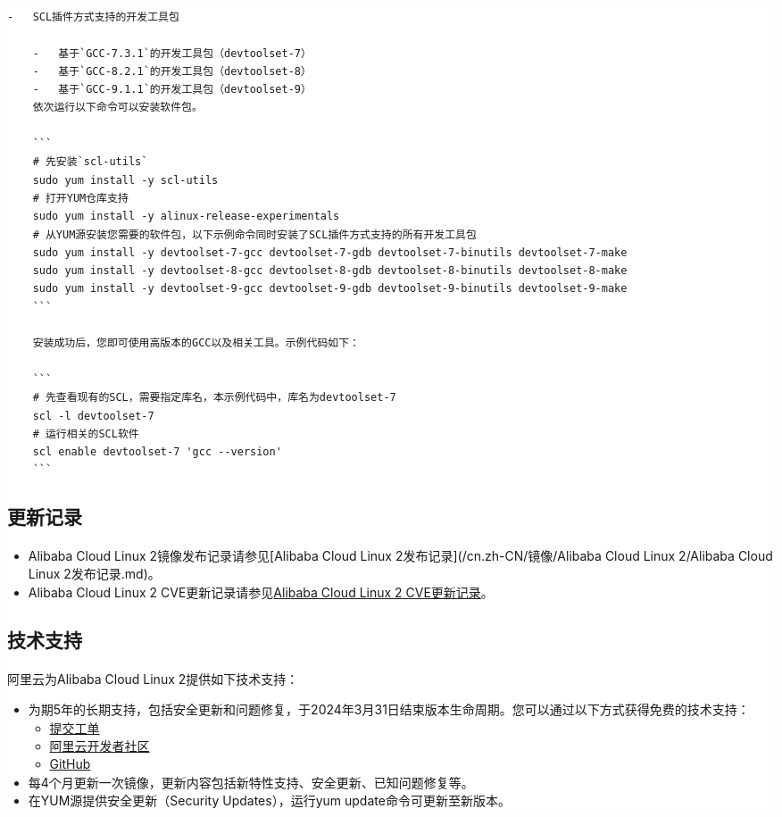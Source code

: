     -   SCL插件方式支持的开发工具包

        -   基于`GCC-7.3.1`的开发工具包（devtoolset-7）
        -   基于`GCC-8.2.1`的开发工具包（devtoolset-8）
        -   基于`GCC-9.1.1`的开发工具包（devtoolset-9）
        依次运行以下命令可以安装软件包。

        ```
        # 先安装`scl-utils`
        sudo yum install -y scl-utils
        # 打开YUM仓库支持
        sudo yum install -y alinux-release-experimentals
        # 从YUM源安装您需要的软件包，以下示例命令同时安装了SCL插件方式支持的所有开发工具包
        sudo yum install -y devtoolset-7-gcc devtoolset-7-gdb devtoolset-7-binutils devtoolset-7-make
        sudo yum install -y devtoolset-8-gcc devtoolset-8-gdb devtoolset-8-binutils devtoolset-8-make
        sudo yum install -y devtoolset-9-gcc devtoolset-9-gdb devtoolset-9-binutils devtoolset-9-make
        ```

        安装成功后，您即可使用高版本的GCC以及相关工具。示例代码如下：

        ```
        # 先查看现有的SCL，需要指定库名，本示例代码中，库名为devtoolset-7
        scl -l devtoolset-7
        # 运行相关的SCL软件
        scl enable devtoolset-7 'gcc --version'
        ```


## 更新记录

-   Alibaba Cloud Linux 2镜像发布记录请参见[Alibaba Cloud Linux 2发布记录](/cn.zh-CN/镜像/Alibaba Cloud Linux 2/Alibaba Cloud Linux 2发布记录.md)。
-   Alibaba Cloud Linux 2 CVE更新记录请参见[Alibaba Cloud Linux 2 CVE更新记录](http://mirrors.aliyun.com/alinux/cve/alinux2.xml)。

## 技术支持

阿里云为Alibaba Cloud Linux 2提供如下技术支持：

-   为期5年的长期支持，包括安全更新和问题修复，于2024年3月31日结束版本生命周期。您可以通过以下方式获得免费的技术支持：
    -   [提交工单](https://selfservice.console.aliyun.com/ticket/createIndex.htm)
    -   [阿里云开发者社区](https://developer.aliyun.com/ask/?spm=a2c6h.13524658#/?_k=npz51r)
    -   [GitHub](https://alibaba.github.io/cloud-kernel/os.html?spm=5176.cnalinux.0.0.1f8323d1WpS5ZY&aly_as=32Di8ZOj)
-   每4个月更新一次镜像，更新内容包括新特性支持、安全更新、已知问题修复等。
-   在YUM源提供安全更新（Security Updates），运行yum update命令可更新至新版本。


